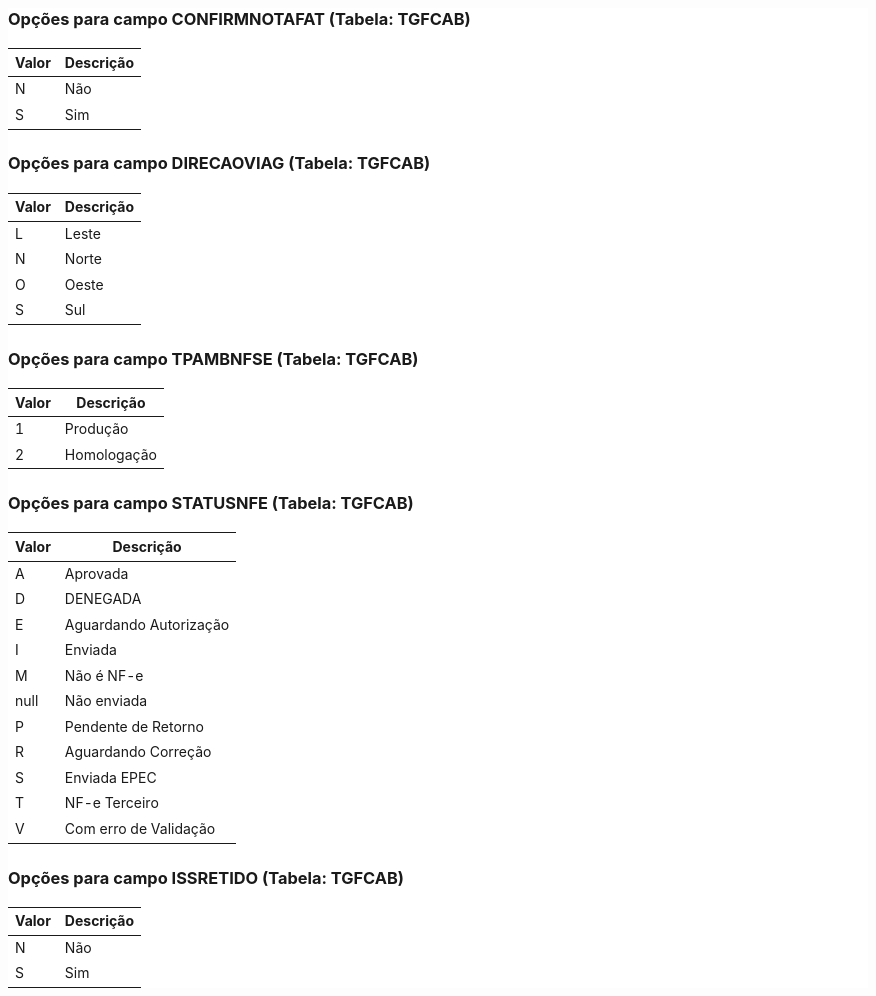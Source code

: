 ### Opções para campo CONFIRMNOTAFAT (Tabela: TGFCAB)
| Valor | Descrição |
|-------|-----------|
| N | Não |
| S | Sim |

### Opções para campo DIRECAOVIAG (Tabela: TGFCAB)
| Valor | Descrição |
|-------|-----------|
| L | Leste |
| N | Norte |
| O | Oeste |
| S | Sul |

### Opções para campo TPAMBNFSE (Tabela: TGFCAB)
| Valor | Descrição |
|-------|-----------|
| 1 | Produção |
| 2 | Homologação |

### Opções para campo STATUSNFE (Tabela: TGFCAB)
| Valor | Descrição |
|-------|-----------|
| A | Aprovada |
| D | DENEGADA |
| E | Aguardando Autorização |
| I | Enviada |
| M | Não é NF-e |
| null | Não enviada |
| P | Pendente de Retorno |
| R | Aguardando Correção |
| S | Enviada EPEC |
| T | NF-e Terceiro |
| V | Com erro de Validação |

### Opções para campo ISSRETIDO (Tabela: TGFCAB)
| Valor | Descrição |
|-------|-----------|
| N | Não |
| S | Sim |
